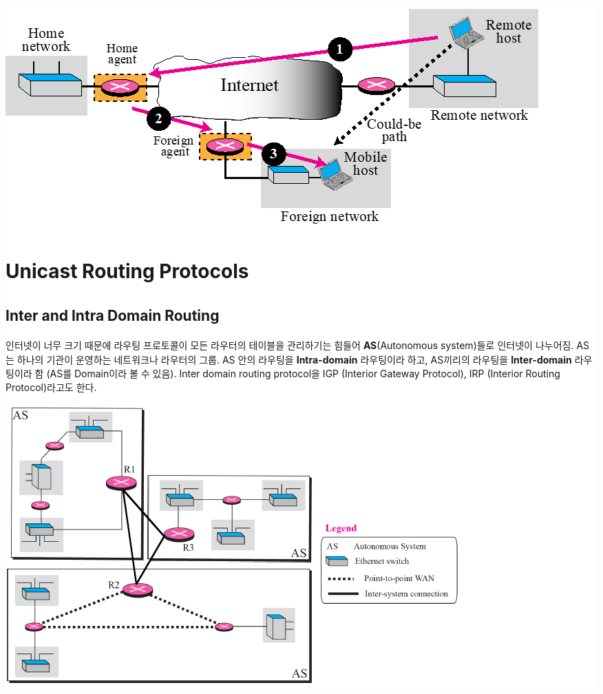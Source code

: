 ![](/assets/images/markdown-img-paste-20190302192201729.png)


# Unicast Routing Protocols

## Inter and Intra Domain Routing
인터넷이 너무 크기 때문에 라우팅 프로토콜이 모든 라우터의 테이블을 관리하기는 힘들어 **AS**(Autonomous system)들로 인터넷이 나누어짐. AS는 하나의 기관이 운영하는 네트워크나 라우터의 그룹. AS 안의 라우팅을 **Intra-domain** 라우팅이라 하고, AS끼리의 라우팅을 **Inter-domain** 라우팅이라 함 (AS를 Domain이라 볼 수 있음). Inter domain routing protocol을 IGP (Interior Gateway Protocol), IRP (Interior Routing Protocol)라고도 한다.

![](/assets/images/markdown-img-paste-20190302192754890.png)

